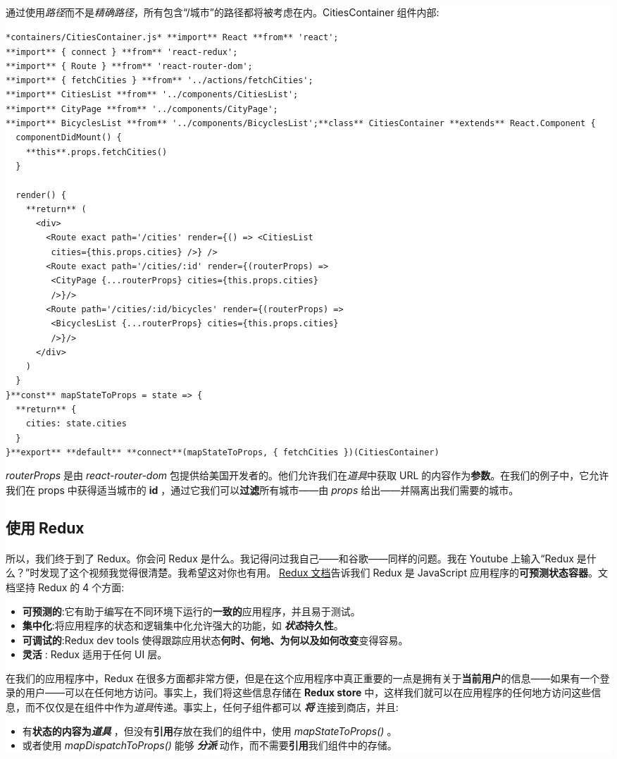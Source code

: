 通过使用*路径*而不是*精确路径*，所有包含“/城市”的路径都将被考虑在内。CitiesContainer 组件内部:

```
*containers/CitiesContainer.js* **import** React **from** 'react';
**import** { connect } **from** 'react-redux';
**import** { Route } **from** 'react-router-dom';
**import** { fetchCities } **from** '../actions/fetchCities';
**import** CitiesList **from** '../components/CitiesList';
**import** CityPage **from** '../components/CityPage';
**import** BicyclesList **from** '../components/BicyclesList';**class** CitiesContainer **extends** React.Component {
  componentDidMount() {
    **this**.props.fetchCities()
  } 

  render() {
    **return** (
      <div>
        <Route exact path='/cities' render={() => <CitiesList 
         cities={this.props.cities} />} />
        <Route exact path='/cities/:id' render={(routerProps) => 
         <CityPage {...routerProps} cities={this.props.cities} 
         />}/>
        <Route path='/cities/:id/bicycles' render={(routerProps) => 
         <BicyclesList {...routerProps} cities={this.props.cities} 
         />}/>
      </div>
    )
  }
}**const** mapStateToProps = state => {
  **return** {
    cities: state.cities
  }
}**export** **default** **connect**(mapStateToProps, { fetchCities })(CitiesContainer)
```

*routerProps* 是由 *react-router-dom* 包提供给美国开发者的。他们允许我们在*道具*中获取 URL 的内容作为**参数**。在我们的例子中，它允许我们在 props 中获得适当城市的 **id** ，通过它我们可以**过滤**所有城市——由 *props* 给出——并隔离出我们需要的城市。

## 使用 Redux

所以，我们终于到了 Redux。你会问 Redux 是什么。我记得问过我自己——和谷歌——同样的问题。我在 Youtube 上输入“Redux 是什么？”时发现了这个视频我觉得很清楚。我希望这对你也有用。 [Redux 文档](https://redux.js.org/)告诉我们 Redux 是 JavaScript 应用程序的**可预测状态容器**。文档坚持 Redux 的 4 个方面:

*   **可预测的**:它有助于编写在不同环境下运行的**一致的**应用程序，并且易于测试。
*   **集中化**:将应用程序的状态和逻辑集中化允许强大的功能，如 ***状态*持久性**。
*   **可调试的**:Redux dev tools 使得跟踪应用状态**何时、何地、为何以及如何改变**变得容易。
*   **灵活** : Redux 适用于任何 UI 层。

在我们的应用程序中，Redux 在很多方面都非常方便，但是在这个应用程序中真正重要的一点是拥有关于**当前用户**的信息——如果有一个登录的用户——可以在任何地方访问。事实上，我们将这些信息存储在 **Redux store** 中，这样我们就可以在应用程序的任何地方访问这些信息，而不仅仅是在组件中作为*道具*传递。事实上，任何子组件都可以 ***将*** 连接到商店，并且:

*   有**状态的内容为*道具*** ，但没有**引用**存放在我们的组件中，使用 *mapStateToProps()* 。
*   或者使用 *mapDispatchToProps()* 能够 ***分派*** 动作，而不需要**引用**我们组件中的存储。
